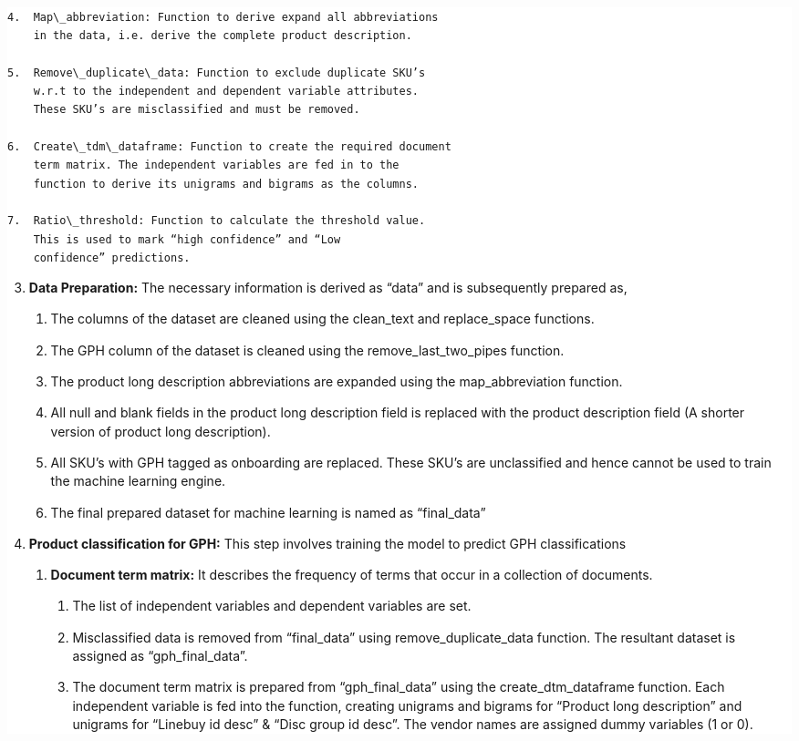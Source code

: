     4.  Map\_abbreviation: Function to derive expand all abbreviations
        in the data, i.e. derive the complete product description.

    5.  Remove\_duplicate\_data: Function to exclude duplicate SKU’s
        w.r.t to the independent and dependent variable attributes.
        These SKU’s are misclassified and must be removed.

    6.  Create\_tdm\_dataframe: Function to create the required document
        term matrix. The independent variables are fed in to the
        function to derive its unigrams and bigrams as the columns.

    7.  Ratio\_threshold: Function to calculate the threshold value.
        This is used to mark “high confidence” and “Low
        confidence” predictions.

3.  **Data Preparation:** The necessary information is derived as “data”
    and is subsequently prepared as,

    1.  The columns of the dataset are cleaned using the clean\_text and
        replace\_space functions.

    2.  The GPH column of the dataset is cleaned using the
        remove\_last\_two\_pipes function.

    3.  The product long description abbreviations are expanded using
        the map\_abbreviation function.

    4.  All null and blank fields in the product long description field
        is replaced with the product description field (A shorter
        version of product long description).

    5.  All SKU’s with GPH tagged as onboarding are replaced. These
        SKU’s are unclassified and hence cannot be used to train the
        machine learning engine.

    6.  The final prepared dataset for machine learning is named as
        “final\_data”

4.  **Product classification for GPH:** This step involves training the
    model to predict GPH classifications

    1.  **Document term matrix:** It describes the frequency of terms
        that occur in a collection of documents.

        1.  The list of independent variables and dependent variables
            are set.

        2.  Misclassified data is removed from “final\_data” using
            remove\_duplicate\_data function. The resultant dataset is
            assigned as “gph\_final\_data”.

        3.  The document term matrix is prepared from “gph\_final\_data”
            using the create\_dtm\_dataframe function. Each independent
            variable is fed into the function, creating unigrams and
            bigrams for “Product long description” and unigrams for
            “Linebuy id desc” & “Disc group id desc”. The vendor names
            are assigned dummy variables (1 or 0).
